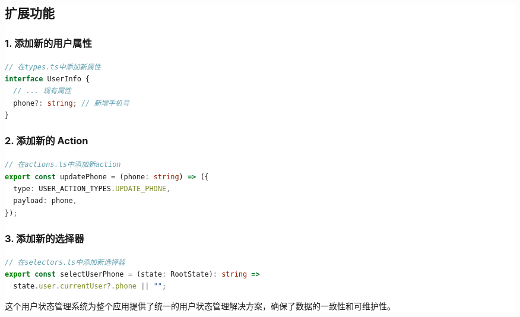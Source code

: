 ## 扩展功能

### 1. 添加新的用户属性

```typescript
// 在types.ts中添加新属性
interface UserInfo {
  // ... 现有属性
  phone?: string; // 新增手机号
}
```

### 2. 添加新的 Action

```typescript
// 在actions.ts中添加新action
export const updatePhone = (phone: string) => ({
  type: USER_ACTION_TYPES.UPDATE_PHONE,
  payload: phone,
});
```

### 3. 添加新的选择器

```typescript
// 在selectors.ts中添加新选择器
export const selectUserPhone = (state: RootState): string =>
  state.user.currentUser?.phone || "";
```

这个用户状态管理系统为整个应用提供了统一的用户状态管理解决方案，确保了数据的一致性和可维护性。
